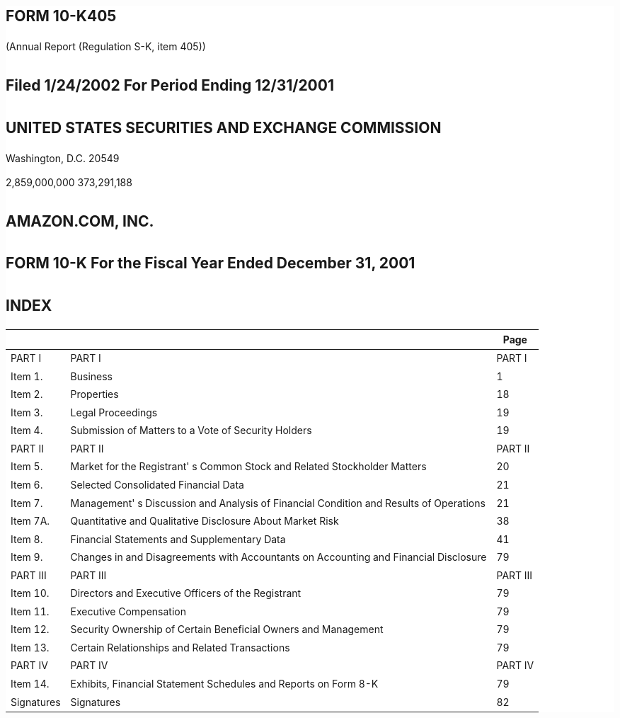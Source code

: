 ## FORM 10-K405

(Annual Report (Regulation S-K, item 405))

## Filed 1/24/2002 For Period Ending 12/31/2001

## UNITED STATES SECURITIES AND EXCHANGE COMMISSION

Washington, D.C. 20549

2,859,000,000 373,291,188

## AMAZON.COM, INC.

## FORM 10-K For the Fiscal Year Ended December 31, 2001

## INDEX

|            |                                                                                        | Page     |
|------------|----------------------------------------------------------------------------------------|----------|
| PART I     | PART I                                                                                 | PART I   |
| Item 1.    | Business                                                                               | 1        |
| Item 2.    | Properties                                                                             | 18       |
| Item 3.    | Legal Proceedings                                                                      | 19       |
| Item 4.    | Submission of Matters to a Vote of Security Holders                                    | 19       |
| PART II    | PART II                                                                                | PART II  |
| Item 5.    | Market for the Registrant' s Common Stock and Related Stockholder Matters              | 20       |
| Item 6.    | Selected Consolidated Financial Data                                                   | 21       |
| Item 7.    | Management' s Discussion and Analysis of Financial Condition and Results of Operations | 21       |
| Item 7A.   | Quantitative and Qualitative Disclosure About Market Risk                              | 38       |
| Item 8.    | Financial Statements and Supplementary Data                                            | 41       |
| Item 9.    | Changes in and Disagreements with Accountants on Accounting and Financial Disclosure   | 79       |
| PART III   | PART III                                                                               | PART III |
| Item 10.   | Directors and Executive Officers of the Registrant                                     | 79       |
| Item 11.   | Executive Compensation                                                                 | 79       |
| Item 12.   | Security Ownership of Certain Beneficial Owners and Management                         | 79       |
| Item 13.   | Certain Relationships and Related Transactions                                         | 79       |
| PART IV    | PART IV                                                                                | PART IV  |
| Item 14.   | Exhibits, Financial Statement Schedules and Reports on Form 8-K                        | 79       |
| Signatures | Signatures                                                                             | 82       |
